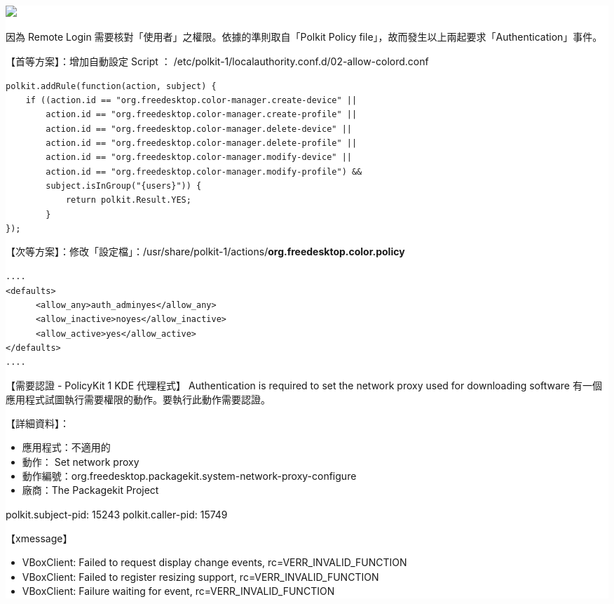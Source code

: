 
![](https://paper-attachments.dropbox.com/s_49DCA08AF1AEDB4FED368883EFBFB0E412F24B870AADC46582585515FC33A142_1608951204701_image.png)


因為 Remote Login 需要核對「使用者」之權限。依據的準則取自「Polkit Policy file」，故而發生以上兩起要求「Authentication」事件。

【首等方案】：增加自動設定 Script ： /etc/polkit-1/localauthority.conf.d/02-allow-colord.conf

    polkit.addRule(function(action, subject) {
        if ((action.id == "org.freedesktop.color-manager.create-device" ||
            action.id == "org.freedesktop.color-manager.create-profile" ||
            action.id == "org.freedesktop.color-manager.delete-device" ||
            action.id == "org.freedesktop.color-manager.delete-profile" ||
            action.id == "org.freedesktop.color-manager.modify-device" ||
            action.id == "org.freedesktop.color-manager.modify-profile") &&
            subject.isInGroup("{users}")) {
                return polkit.Result.YES;
            }
    });


【次等方案】：修改「設定檔」：/usr/share/polkit-1/actions/**org.freedesktop.color.policy**

    ....  
    <defaults> 
          <allow_any>auth_adminyes</allow_any>
          <allow_inactive>noyes</allow_inactive>
          <allow_active>yes</allow_active>
    </defaults>
    ....


【需要認證 - PolicyKit 1 KDE 代理程式】
Authentication is required to set the network proxy used for downloading software
有一個應用程式試圖執行需要權限的動作。要執行此動作需要認證。

【詳細資料】：

- 應用程式：不適用的
- 動作： Set network proxy
- 動作編號：org.freedesktop.packagekit.system-network-proxy-configure
- 廠商：The Packagekit Project

 polkit.subject-pid: 15243
 polkit.caller-pid: 15749


【xmessage】


- VBoxClient: Failed to request display change events, rc=VERR_INVALID_FUNCTION
- VBoxClient: Failed to register resizing support, rc=VERR_INVALID_FUNCTION
- VBoxClient: Failure waiting for event, rc=VERR_INVALID_FUNCTION

